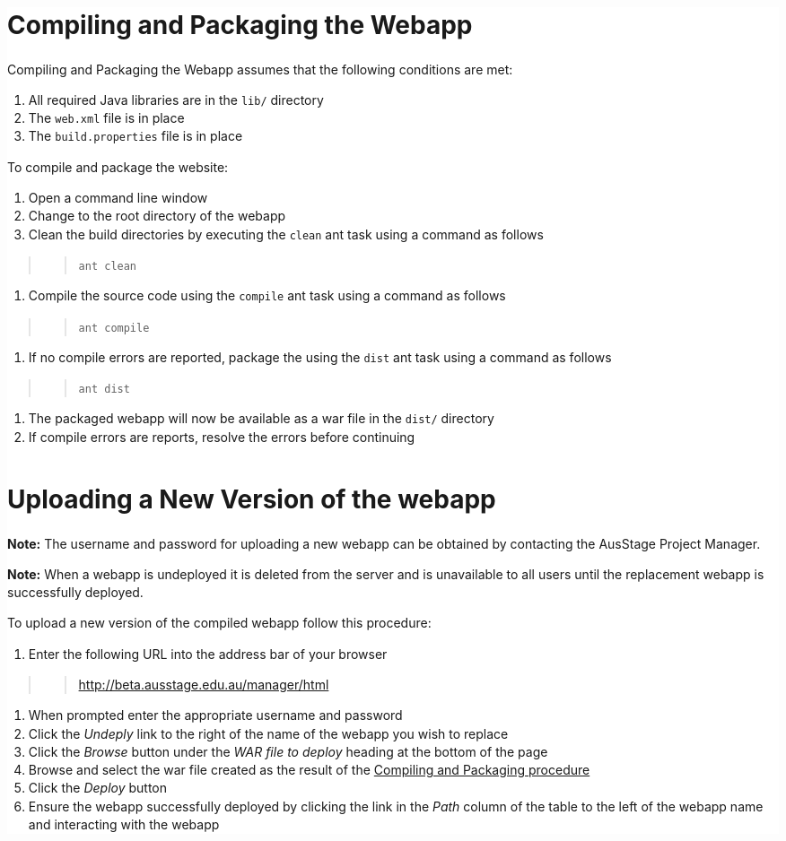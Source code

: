 # Compiling and Packaging the Webapp #

Compiling and Packaging the Webapp assumes that the following conditions are met:

  1. All required Java libraries are in the `lib/` directory
  1. The `web.xml` file is in place
  1. The `build.properties` file is in place

To compile and package the website:

  1. Open a command line window
  1. Change to the root directory of the webapp
  1. Clean the build directories by executing the `clean` ant task using a command as follows
> > `ant clean`
  1. Compile the source code using the `compile` ant task using a command as follows
> > `ant compile`
  1. If no compile errors are reported, package the using the `dist` ant task using a command as follows
> > `ant dist`
  1. The packaged webapp will now be available as a war file in the `dist/` directory
  1. If compile errors are reports, resolve the errors before continuing

# Uploading a New Version of the webapp #

**Note:** The username and password for uploading a new webapp can be obtained by contacting the AusStage Project Manager.

**Note:** When a webapp is undeployed it is deleted from the server and is unavailable to all users until the replacement webapp is successfully deployed.

To upload a new version of the compiled webapp follow this procedure:

  1. Enter the following URL into the address bar of your browser
> > http://beta.ausstage.edu.au/manager/html
  1. When prompted enter the appropriate username and password
  1. Click the _Undeply_ link to the right of the name of the webapp you wish to replace
  1. Click the _Browse_ button under the _WAR file to deploy_ heading at the bottom of the page
  1. Browse and select the war file created as the result of the [Compiling and Packaging procedure](UpdateTomcatWebapp#Compiling_and_Packaging_the_Webapp.md)
  1. Click the _Deploy_ button
  1. Ensure the webapp successfully deployed by clicking the link in the _Path_ column of the table to the left of the webapp name and interacting with the webapp